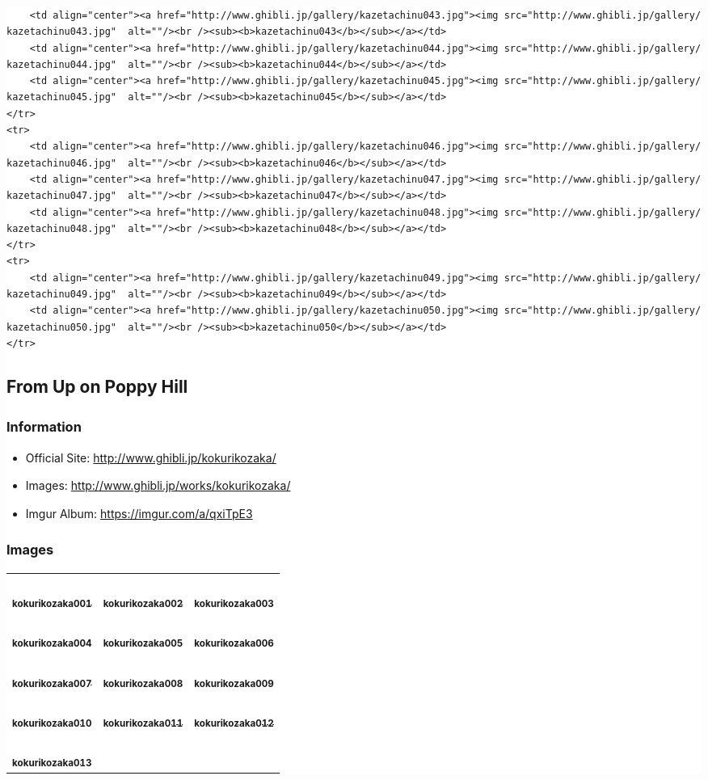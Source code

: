         <td align="center"><a href="http://www.ghibli.jp/gallery/kazetachinu043.jpg"><img src="http://www.ghibli.jp/gallery/kazetachinu043.jpg"  alt=""/><br /><sub><b>kazetachinu043</b></sub></a></td>
        <td align="center"><a href="http://www.ghibli.jp/gallery/kazetachinu044.jpg"><img src="http://www.ghibli.jp/gallery/kazetachinu044.jpg"  alt=""/><br /><sub><b>kazetachinu044</b></sub></a></td>
        <td align="center"><a href="http://www.ghibli.jp/gallery/kazetachinu045.jpg"><img src="http://www.ghibli.jp/gallery/kazetachinu045.jpg"  alt=""/><br /><sub><b>kazetachinu045</b></sub></a></td>
    </tr>
    <tr>
        <td align="center"><a href="http://www.ghibli.jp/gallery/kazetachinu046.jpg"><img src="http://www.ghibli.jp/gallery/kazetachinu046.jpg"  alt=""/><br /><sub><b>kazetachinu046</b></sub></a></td>
        <td align="center"><a href="http://www.ghibli.jp/gallery/kazetachinu047.jpg"><img src="http://www.ghibli.jp/gallery/kazetachinu047.jpg"  alt=""/><br /><sub><b>kazetachinu047</b></sub></a></td>
        <td align="center"><a href="http://www.ghibli.jp/gallery/kazetachinu048.jpg"><img src="http://www.ghibli.jp/gallery/kazetachinu048.jpg"  alt=""/><br /><sub><b>kazetachinu048</b></sub></a></td>
    </tr>
    <tr>
        <td align="center"><a href="http://www.ghibli.jp/gallery/kazetachinu049.jpg"><img src="http://www.ghibli.jp/gallery/kazetachinu049.jpg"  alt=""/><br /><sub><b>kazetachinu049</b></sub></a></td>
        <td align="center"><a href="http://www.ghibli.jp/gallery/kazetachinu050.jpg"><img src="http://www.ghibli.jp/gallery/kazetachinu050.jpg"  alt=""/><br /><sub><b>kazetachinu050</b></sub></a></td>
    </tr>
 
  
</table>

## From Up on Poppy Hill

### Information

- Official Site: http://www.ghibli.jp/kokurikozaka/

- Images: http://www.ghibli.jp/works/kokurikozaka/

- Imgur Album: https://imgur.com/a/qxiTpE3

### Images

<table>
    <tr>
        <td align="center"><a href="http://www.ghibli.jp/gallery/kokurikozaka001.jpg"><img src="http://www.ghibli.jp/gallery/kokurikozaka001.jpg"  alt=""/><br /><sub><b>kokurikozaka001</b></sub></a></td>
        <td align="center"><a href="http://www.ghibli.jp/gallery/kokurikozaka002.jpg"><img src="http://www.ghibli.jp/gallery/kokurikozaka002.jpg"  alt=""/><br /><sub><b>kokurikozaka002</b></sub></a></td>
        <td align="center"><a href="http://www.ghibli.jp/gallery/kokurikozaka003.jpg"><img src="http://www.ghibli.jp/gallery/kokurikozaka003.jpg"  alt=""/><br /><sub><b>kokurikozaka003</b></sub></a></td>
    </tr>
    <tr>
        <td align="center"><a href="http://www.ghibli.jp/gallery/kokurikozaka004.jpg"><img src="http://www.ghibli.jp/gallery/kokurikozaka004.jpg"  alt=""/><br /><sub><b>kokurikozaka004</b></sub></a></td>
        <td align="center"><a href="http://www.ghibli.jp/gallery/kokurikozaka005.jpg"><img src="http://www.ghibli.jp/gallery/kokurikozaka005.jpg"  alt=""/><br /><sub><b>kokurikozaka005</b></sub></a></td>
        <td align="center"><a href="http://www.ghibli.jp/gallery/kokurikozaka006.jpg"><img src="http://www.ghibli.jp/gallery/kokurikozaka006.jpg"  alt=""/><br /><sub><b>kokurikozaka006</b></sub></a></td>
    </tr>
    <tr>
        <td align="center"><a href="http://www.ghibli.jp/gallery/kokurikozaka007.jpg"><img src="http://www.ghibli.jp/gallery/kokurikozaka007.jpg"  alt=""/><br /><sub><b>kokurikozaka007</b></sub></a></td>
        <td align="center"><a href="http://www.ghibli.jp/gallery/kokurikozaka008.jpg"><img src="http://www.ghibli.jp/gallery/kokurikozaka008.jpg"  alt=""/><br /><sub><b>kokurikozaka008</b></sub></a></td>
        <td align="center"><a href="http://www.ghibli.jp/gallery/kokurikozaka009.jpg"><img src="http://www.ghibli.jp/gallery/kokurikozaka009.jpg"  alt=""/><br /><sub><b>kokurikozaka009</b></sub></a></td>
    </tr>
    <tr>
        <td align="center"><a href="http://www.ghibli.jp/gallery/kokurikozaka010.jpg"><img src="http://www.ghibli.jp/gallery/kokurikozaka010.jpg"  alt=""/><br /><sub><b>kokurikozaka010</b></sub></a></td>
        <td align="center"><a href="http://www.ghibli.jp/gallery/kokurikozaka011.jpg"><img src="http://www.ghibli.jp/gallery/kokurikozaka011.jpg"  alt=""/><br /><sub><b>kokurikozaka011</b></sub></a></td>
        <td align="center"><a href="http://www.ghibli.jp/gallery/kokurikozaka012.jpg"><img src="http://www.ghibli.jp/gallery/kokurikozaka012.jpg"  alt=""/><br /><sub><b>kokurikozaka012</b></sub></a></td>
    </tr>
    <tr>
        <td align="center"><a href="http://www.ghibli.jp/gallery/kokurikozaka013.jpg"><img src="http://www.ghibli.jp/gallery/kokurikozaka013.jpg"  alt=""/><br /><sub><b>kokurikozaka013</b></sub></a></td>